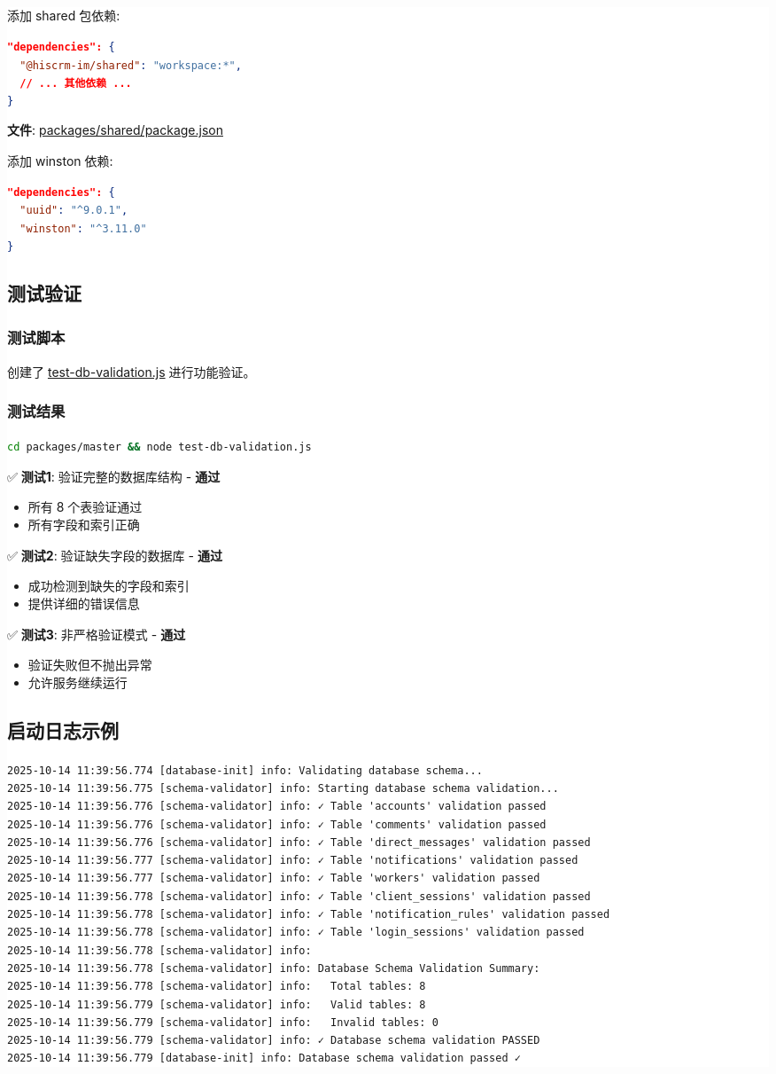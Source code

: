 添加 shared 包依赖:

```json
"dependencies": {
  "@hiscrm-im/shared": "workspace:*",
  // ... 其他依赖 ...
}
```

**文件**: [packages/shared/package.json](../packages/shared/package.json)

添加 winston 依赖:

```json
"dependencies": {
  "uuid": "^9.0.1",
  "winston": "^3.11.0"
}
```

## 测试验证

### 测试脚本

创建了 [test-db-validation.js](../packages/master/test-db-validation.js) 进行功能验证。

### 测试结果

```bash
cd packages/master && node test-db-validation.js
```

✅ **测试1**: 验证完整的数据库结构 - **通过**
- 所有 8 个表验证通过
- 所有字段和索引正确

✅ **测试2**: 验证缺失字段的数据库 - **通过**
- 成功检测到缺失的字段和索引
- 提供详细的错误信息

✅ **测试3**: 非严格验证模式 - **通过**
- 验证失败但不抛出异常
- 允许服务继续运行

## 启动日志示例

```
2025-10-14 11:39:56.774 [database-init] info: Validating database schema...
2025-10-14 11:39:56.775 [schema-validator] info: Starting database schema validation...
2025-10-14 11:39:56.776 [schema-validator] info: ✓ Table 'accounts' validation passed
2025-10-14 11:39:56.776 [schema-validator] info: ✓ Table 'comments' validation passed
2025-10-14 11:39:56.776 [schema-validator] info: ✓ Table 'direct_messages' validation passed
2025-10-14 11:39:56.777 [schema-validator] info: ✓ Table 'notifications' validation passed
2025-10-14 11:39:56.777 [schema-validator] info: ✓ Table 'workers' validation passed
2025-10-14 11:39:56.778 [schema-validator] info: ✓ Table 'client_sessions' validation passed
2025-10-14 11:39:56.778 [schema-validator] info: ✓ Table 'notification_rules' validation passed
2025-10-14 11:39:56.778 [schema-validator] info: ✓ Table 'login_sessions' validation passed
2025-10-14 11:39:56.778 [schema-validator] info:
2025-10-14 11:39:56.778 [schema-validator] info: Database Schema Validation Summary:
2025-10-14 11:39:56.778 [schema-validator] info:   Total tables: 8
2025-10-14 11:39:56.779 [schema-validator] info:   Valid tables: 8
2025-10-14 11:39:56.779 [schema-validator] info:   Invalid tables: 0
2025-10-14 11:39:56.779 [schema-validator] info: ✓ Database schema validation PASSED
2025-10-14 11:39:56.779 [database-init] info: Database schema validation passed ✓
```
